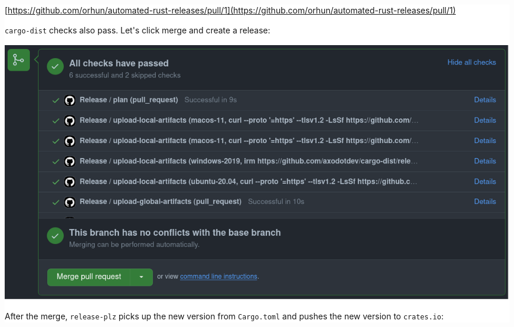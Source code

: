 [https://github.com/orhun/automated-rust-releases/pull/1](https://github.com/orhun/automated-rust-releases/pull/1)

</center>

`cargo-dist` checks also pass. Let's click merge and create a release:

<center>

![release PR status](/automated-rust-releases2.png)

</center>

After the merge, `release-plz` picks up the new version from `Cargo.toml` and pushes the new version to `crates.io`:

<center>

